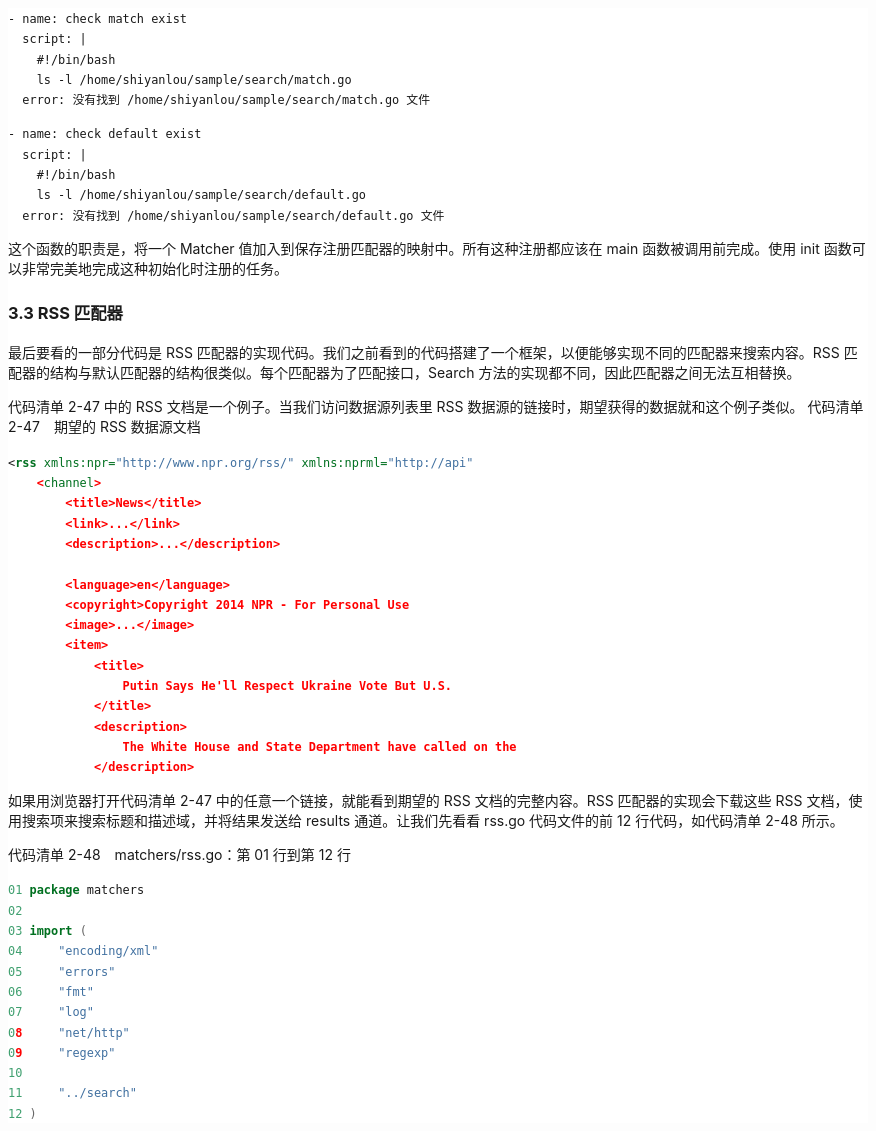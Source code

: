 ```checker
- name: check match exist
  script: |
    #!/bin/bash
    ls -l /home/shiyanlou/sample/search/match.go
  error: 没有找到 /home/shiyanlou/sample/search/match.go 文件
```

```checker
- name: check default exist
  script: |
    #!/bin/bash
    ls -l /home/shiyanlou/sample/search/default.go
  error: 没有找到 /home/shiyanlou/sample/search/default.go 文件
```

这个函数的职责是，将一个 Matcher 值加入到保存注册匹配器的映射中。所有这种注册都应该在 main 函数被调用前完成。使用 init 函数可以非常完美地完成这种初始化时注册的任务。

### 3.3 RSS 匹配器

最后要看的一部分代码是 RSS 匹配器的实现代码。我们之前看到的代码搭建了一个框架，以便能够实现不同的匹配器来搜索内容。RSS 匹配器的结构与默认匹配器的结构很类似。每个匹配器为了匹配接口，Search 方法的实现都不同，因此匹配器之间无法互相替换。

代码清单 2-47 中的 RSS 文档是一个例子。当我们访问数据源列表里 RSS 数据源的链接时，期望获得的数据就和这个例子类似。 代码清单 2-47　期望的 RSS 数据源文档

```rss
<rss xmlns:npr="http://www.npr.org/rss/" xmlns:nprml="http://api"
    <channel>
        <title>News</title>
        <link>...</link>
        <description>...</description>

        <language>en</language>
        <copyright>Copyright 2014 NPR - For Personal Use
        <image>...</image>
        <item>
            <title>
                Putin Says He'll Respect Ukraine Vote But U.S.
            </title>
            <description>
                The White House and State Department have called on the
            </description>
```

如果用浏览器打开代码清单 2-47 中的任意一个链接，就能看到期望的 RSS 文档的完整内容。RSS 匹配器的实现会下载这些 RSS 文档，使用搜索项来搜索标题和描述域，并将结果发送给 results 通道。让我们先看看 rss.go 代码文件的前 12 行代码，如代码清单 2-48 所示。

代码清单 2-48　matchers/rss.go：第 01 行到第 12 行

```go
01 package matchers
02
03 import (
04     "encoding/xml"
05     "errors"
06     "fmt"
07     "log"
08     "net/http"
09     "regexp"
10
11     "../search"
12 )
```
